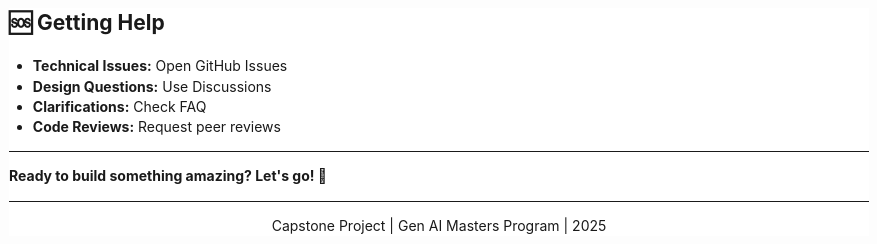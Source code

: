 
## 🆘 Getting Help

- **Technical Issues:** Open GitHub Issues
- **Design Questions:** Use Discussions
- **Clarifications:** Check FAQ
- **Code Reviews:** Request peer reviews

---

**Ready to build something amazing? Let's go! 🚀**

---

<div align="center">
Capstone Project | Gen AI Masters Program | 2025
</div>
